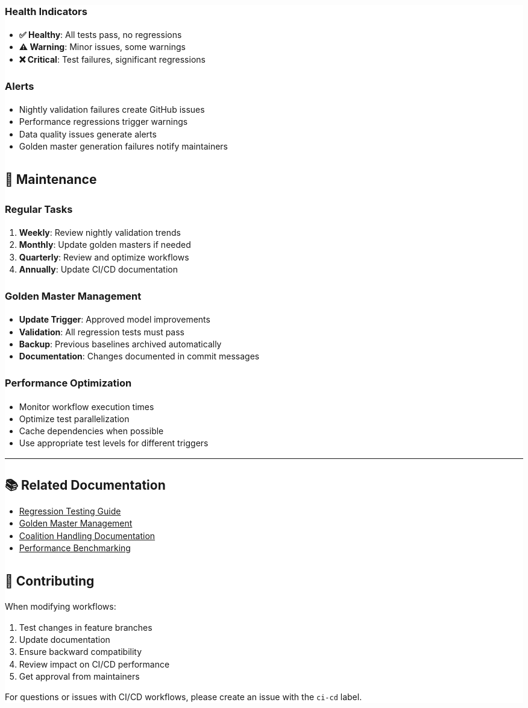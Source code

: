 ### Health Indicators

- **✅ Healthy**: All tests pass, no regressions
- **⚠️ Warning**: Minor issues, some warnings
- **❌ Critical**: Test failures, significant regressions

### Alerts

- Nightly validation failures create GitHub issues
- Performance regressions trigger warnings
- Data quality issues generate alerts
- Golden master generation failures notify maintainers

## 🔄 Maintenance

### Regular Tasks

1. **Weekly**: Review nightly validation trends
2. **Monthly**: Update golden masters if needed
3. **Quarterly**: Review and optimize workflows
4. **Annually**: Update CI/CD documentation

### Golden Master Management

- **Update Trigger**: Approved model improvements
- **Validation**: All regression tests must pass
- **Backup**: Previous baselines archived automatically
- **Documentation**: Changes documented in commit messages

### Performance Optimization

- Monitor workflow execution times
- Optimize test parallelization
- Cache dependencies when possible
- Use appropriate test levels for different triggers

---

## 📚 Related Documentation

- [Regression Testing Guide](../docs/regression-testing.md)
- [Golden Master Management](../docs/golden-master-management.md)
- [Coalition Handling Documentation](../docs/coalition_handling_documentation.md)
- [Performance Benchmarking](../docs/performance-benchmarking.md)

## 🤝 Contributing

When modifying workflows:

1. Test changes in feature branches
2. Update documentation
3. Ensure backward compatibility
4. Review impact on CI/CD performance
5. Get approval from maintainers

For questions or issues with CI/CD workflows, please create an issue with the `ci-cd` label.